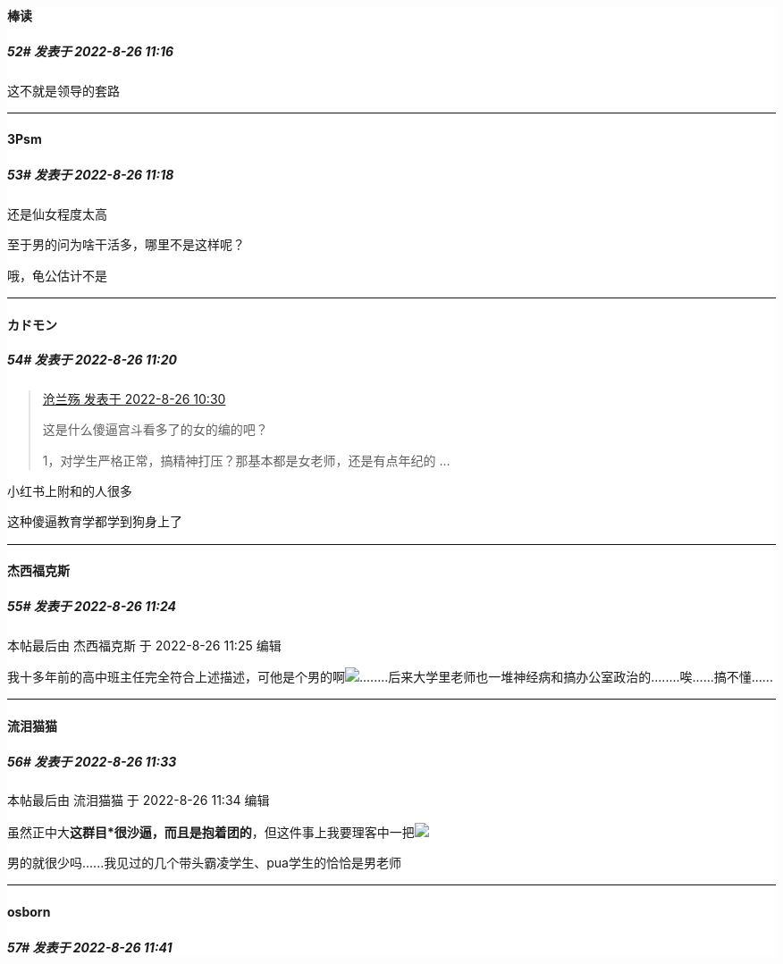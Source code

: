 ####  棒读  
##### 52#       发表于 2022-8-26 11:16

这不就是领导的套路

*****

####  3Psm  
##### 53#       发表于 2022-8-26 11:18

还是仙女程度太高

至于男的问为啥干活多，哪里不是这样呢？

哦，龟公估计不是

*****

####  カドモン  
##### 54#       发表于 2022-8-26 11:20

<blockquote><a href="httphttps://bbs.saraba1st.com/2b/forum.php?mod=redirect&amp;goto=findpost&amp;pid=57221570&amp;ptid=2088967" target="_blank">沧兰殇 发表于 2022-8-26 10:30</a>

这是什么傻逼宫斗看多了的女的编的吧？

1，对学生严格正常，搞精神打压？那基本都是女老师，还是有点年纪的 ...</blockquote>
小红书上附和的人很多

这种傻逼教育学都学到狗身上了

*****

####  杰西福克斯  
##### 55#       发表于 2022-8-26 11:24

 本帖最后由 杰西福克斯 于 2022-8-26 11:25 编辑 

我十多年前的高中班主任完全符合上述描述，可他是个男的啊<img src="https://static.saraba1st.com/image/smiley/face2017/001.png" referrerpolicy="no-referrer">........后来大学里老师也一堆神经病和搞办公室政治的........唉......搞不懂......

*****

####  流泪猫猫  
##### 56#       发表于 2022-8-26 11:33

 本帖最后由 流泪猫猫 于 2022-8-26 11:34 编辑 

虽然正中大**这群目*很沙逼，而且是抱着团的**，但这件事上我要理客中一把<img src="https://static.saraba1st.com/image/smiley/face2017/002.png" referrerpolicy="no-referrer">

男的就很少吗......我见过的几个带头霸凌学生、pua学生的恰恰是男老师

*****

####  osborn  
##### 57#       发表于 2022-8-26 11:41
